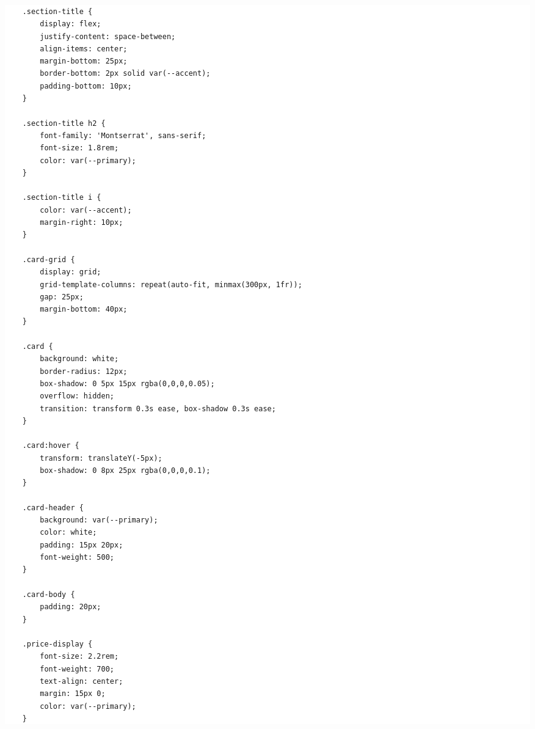         .section-title {
            display: flex;
            justify-content: space-between;
            align-items: center;
            margin-bottom: 25px;
            border-bottom: 2px solid var(--accent);
            padding-bottom: 10px;
        }
        
        .section-title h2 {
            font-family: 'Montserrat', sans-serif;
            font-size: 1.8rem;
            color: var(--primary);
        }
        
        .section-title i {
            color: var(--accent);
            margin-right: 10px;
        }
        
        .card-grid {
            display: grid;
            grid-template-columns: repeat(auto-fit, minmax(300px, 1fr));
            gap: 25px;
            margin-bottom: 40px;
        }
        
        .card {
            background: white;
            border-radius: 12px;
            box-shadow: 0 5px 15px rgba(0,0,0,0.05);
            overflow: hidden;
            transition: transform 0.3s ease, box-shadow 0.3s ease;
        }
        
        .card:hover {
            transform: translateY(-5px);
            box-shadow: 0 8px 25px rgba(0,0,0,0.1);
        }
        
        .card-header {
            background: var(--primary);
            color: white;
            padding: 15px 20px;
            font-weight: 500;
        }
        
        .card-body {
            padding: 20px;
        }
        
        .price-display {
            font-size: 2.2rem;
            font-weight: 700;
            text-align: center;
            margin: 15px 0;
            color: var(--primary);
        }
        